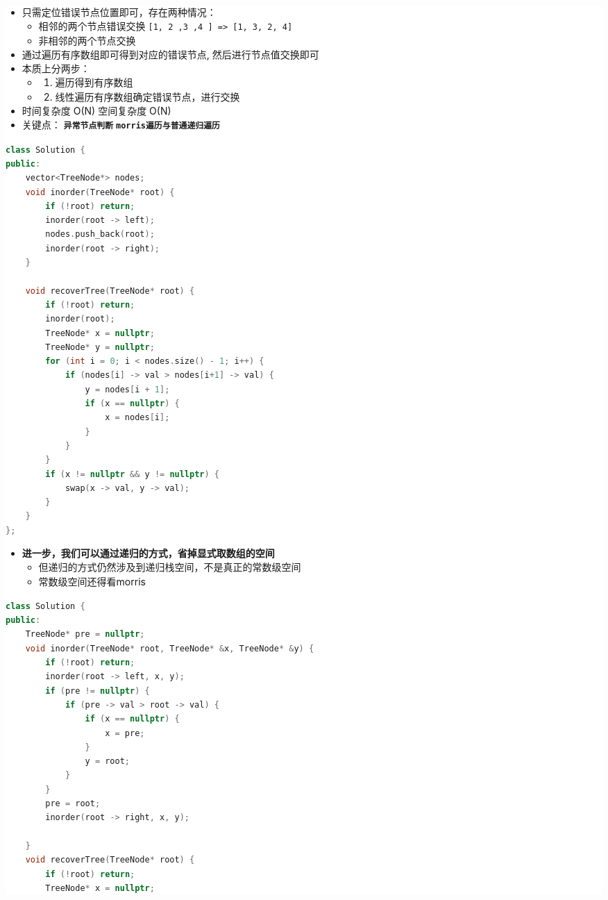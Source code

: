 - 只需定位错误节点位置即可，存在两种情况：
  - 相邻的两个节点错误交换 `[1, 2 ,3 ,4 ] => [1, 3, 2, 4]`
  - 非相邻的两个节点交换
- 通过遍历有序数组即可得到对应的错误节点, 然后进行节点值交换即可
- 本质上分两步：
  - 1. 遍历得到有序数组
  - 2. 线性遍历有序数组确定错误节点，进行交换
- 时间复杂度 O(N) 空间复杂度 O(N)
- 关键点： **`异常节点判断`** **`morris遍历与普通递归遍历`**
```c++
class Solution {
public:
    vector<TreeNode*> nodes;
    void inorder(TreeNode* root) {
        if (!root) return;
        inorder(root -> left);
        nodes.push_back(root);
        inorder(root -> right);
    }

    void recoverTree(TreeNode* root) {
        if (!root) return;
        inorder(root);
        TreeNode* x = nullptr;
        TreeNode* y = nullptr;
        for (int i = 0; i < nodes.size() - 1; i++) {
            if (nodes[i] -> val > nodes[i+1] -> val) {
                y = nodes[i + 1];
                if (x == nullptr) {
                    x = nodes[i];
                }
            }
        }
        if (x != nullptr && y != nullptr) {
            swap(x -> val, y -> val);
        }
    }
};
```
- **进一步，我们可以通过递归的方式，省掉显式取数组的空间**
  - 但递归的方式仍然涉及到递归栈空间，不是真正的常数级空间
  - 常数级空间还得看morris 
```c++
class Solution {
public:
    TreeNode* pre = nullptr;
    void inorder(TreeNode* root, TreeNode* &x, TreeNode* &y) {
        if (!root) return;
        inorder(root -> left, x, y);
        if (pre != nullptr) {
            if (pre -> val > root -> val) {
                if (x == nullptr) {
                    x = pre;
                }
                y = root;
            }
        }
        pre = root;
        inorder(root -> right, x, y);

    }
    void recoverTree(TreeNode* root) {
        if (!root) return;
        TreeNode* x = nullptr;
```